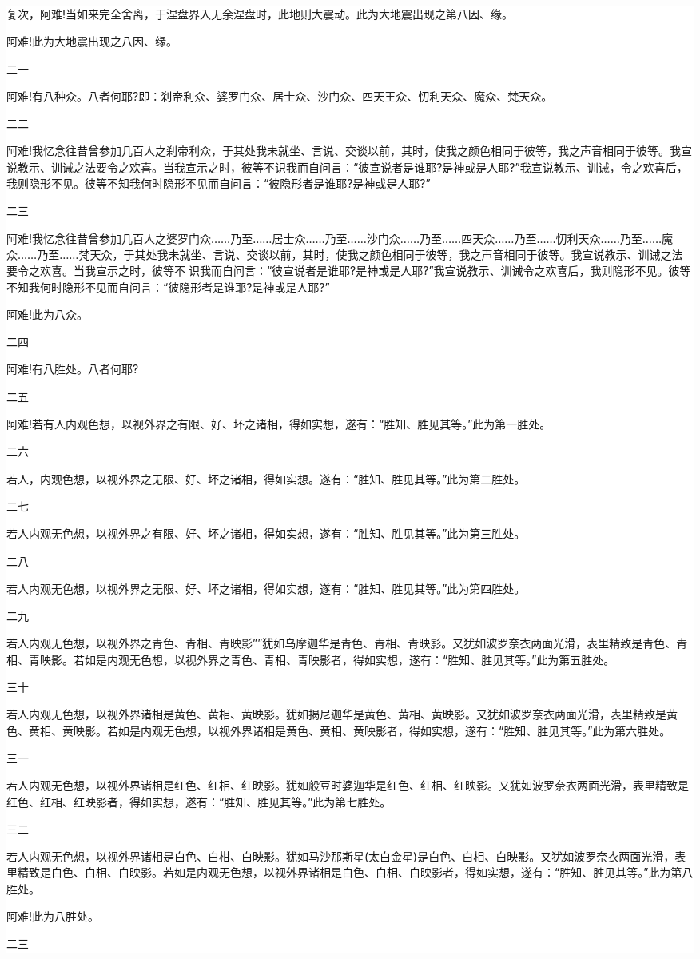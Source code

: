 复次，阿难!当如来完全舍离，于涅盘界入无余涅盘时，此地则大震动。此为大地震出现之第八因、缘。

阿难!此为大地震出现之八因、缘。

二一

阿难!有八种众。八者何耶?即：刹帝利众、婆罗门众、居士众、沙门众、四天王众、忉利天众、魔众、梵天众。

二二

阿难!我忆念往昔曾参加几百人之刹帝利众，于其处我未就坐、言说、交谈以前，其时，使我之颜色相同于彼等，我之声音相同于彼等。我宣说教示、训诫之法要令之欢喜。当我宣示之时，彼等不识我而自问言：“彼宣说者是谁耶?是神或是人耶?”我宣说教示、训诫，令之欢喜后，我则隐形不见。彼等不知我何时隐形不见而自问言：“彼隐形者是谁耶?是神或是人耶?”

二三

阿难!我忆念往昔曾参加几百人之婆罗门众……乃至……居士众……乃至……沙门众……乃至……四天众……乃至……忉利天众……乃至……魔众……乃至……梵天众，于其处我未就坐、言说、交谈以前，其时，使我之颜色相同于彼等，我之声音相同于彼等。我宣说教示、训诫之法要令之欢喜。当我宣示之时，彼等不 识我而自问言：“彼宣说者是谁耶?是神或是人耶?”我宣说教示、训诫令之欢喜后，我则隐形不见。彼等不知我何时隐形不见而自问言：“彼隐形者是谁耶?是神或是人耶?”

阿难!此为八众。

二四

阿难!有八胜处。八者何耶?

二五

阿难!若有人内观色想，以视外界之有限、好、坏之诸相，得如实想，遂有：“胜知、胜见其等。”此为第一胜处。

二六

若人，内观色想，以视外界之无限、好、坏之诸相，得如实想。遂有：“胜知、胜见其等。”此为第二胜处。

二七

若人内观无色想，以视外界之有限、好、坏之诸相，得如实想，遂有：“胜知、胜见其等。”此为第三胜处。

二八

若人内观无色想，以视外界之无限、好、坏之诸相，得如实想，遂有：“胜知、胜见其等。”此为第四胜处。

二九

若人内观无色想，以视外界之青色、青相、青映影””犹如乌摩迦华是青色、青相、青映影。又犹如波罗奈衣两面光滑，表里精致是青色、青相、青映影。若如是内观无色想，以视外界之青色、青相、青映影者，得如实想，遂有：“胜知、胜见其等。”此为第五胜处。

三十

若人内观无色想，以视外界诸相是黄色、黄相、黄映影。犹如揭尼迦华是黄色、黄相、黄映影。又犹如波罗奈衣两面光滑，表里精致是黄色、黄相、黄映影。若如是内观无色想，以视外界诸相是黄色、黄相、黄映影者，得如实想，遂有：“胜知、胜见其等。”此为第六胜处。

三一

若人内观无色想，以视外界诸相是红色、红相、红映影。犹如般豆时婆迦华是红色、红相、红映影。又犹如波罗奈衣两面光滑，表里精致是红色、红相、红映影者，得如实想，遂有：“胜知、胜见其等。”此为第七胜处。

三二

若人内观无色想，以视外界诸相是白色、白柑、白映影。犹如马沙那斯星(太白金星)是白色、白相、白映影。又犹如波罗奈衣两面光滑，表里精致是白色、白相、白映影。若如是内观无色想，以视外界诸相是白色、白相、白映影者，得如实想，遂有：“胜知、胜见其等。”此为第八胜处。

阿难!此为八胜处。

二三
